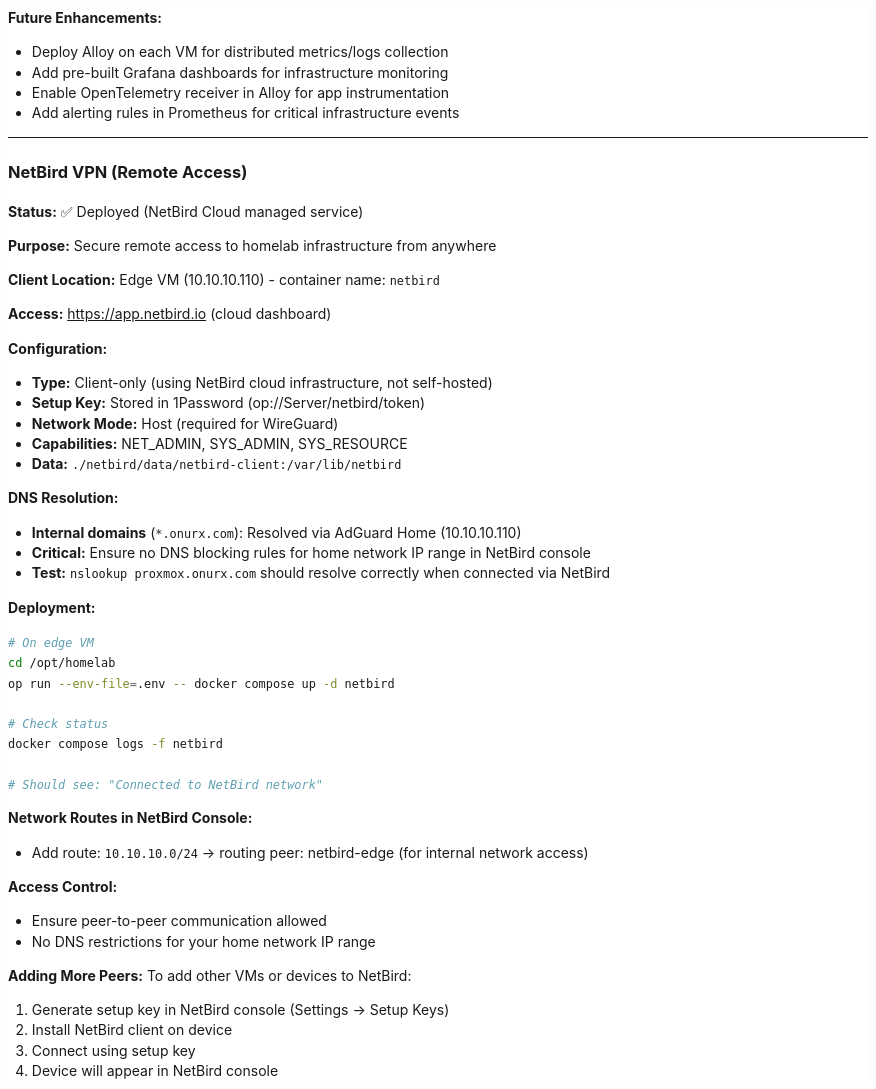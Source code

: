 **Future Enhancements:**
- Deploy Alloy on each VM for distributed metrics/logs collection
- Add pre-built Grafana dashboards for infrastructure monitoring
- Enable OpenTelemetry receiver in Alloy for app instrumentation
- Add alerting rules in Prometheus for critical infrastructure events

---

### NetBird VPN (Remote Access)

**Status:** ✅ Deployed (NetBird Cloud managed service)

**Purpose:** Secure remote access to homelab infrastructure from anywhere

**Client Location:** Edge VM (10.10.10.110) - container name: `netbird`

**Access:** https://app.netbird.io (cloud dashboard)

**Configuration:**
- **Type:** Client-only (using NetBird cloud infrastructure, not self-hosted)
- **Setup Key:** Stored in 1Password (op://Server/netbird/token)
- **Network Mode:** Host (required for WireGuard)
- **Capabilities:** NET_ADMIN, SYS_ADMIN, SYS_RESOURCE
- **Data:** `./netbird/data/netbird-client:/var/lib/netbird`

**DNS Resolution:**
- **Internal domains** (`*.onurx.com`): Resolved via AdGuard Home (10.10.10.110)
- **Critical:** Ensure no DNS blocking rules for home network IP range in NetBird console
- **Test:** `nslookup proxmox.onurx.com` should resolve correctly when connected via NetBird

**Deployment:**
```bash
# On edge VM
cd /opt/homelab
op run --env-file=.env -- docker compose up -d netbird

# Check status
docker compose logs -f netbird

# Should see: "Connected to NetBird network"
```

**Network Routes in NetBird Console:**
- Add route: `10.10.10.0/24` → routing peer: netbird-edge (for internal network access)

**Access Control:**
- Ensure peer-to-peer communication allowed
- No DNS restrictions for your home network IP range

**Adding More Peers:**
To add other VMs or devices to NetBird:
1. Generate setup key in NetBird console (Settings → Setup Keys)
2. Install NetBird client on device
3. Connect using setup key
4. Device will appear in NetBird console
